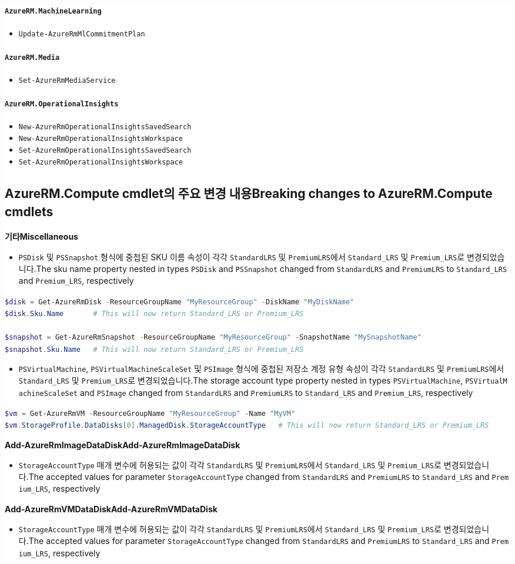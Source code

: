 #### `AzureRM.MachineLearning`
- `Update-AzureRmMlCommitmentPlan`

#### `AzureRM.Media`
- `Set-AzureRmMediaService`

#### `AzureRM.OperationalInsights`
- `New-AzureRmOperationalInsightsSavedSearch`
- `New-AzureRmOperationalInsightsWorkspace`
- `Set-AzureRmOperationalInsightsSavedSearch`
- `Set-AzureRmOperationalInsightsWorkspace`

## <a name="breaking-changes-to-azurermcompute-cmdlets"></a><span data-ttu-id="a5fbd-137">AzureRM.Compute cmdlet의 주요 변경 내용</span><span class="sxs-lookup"><span data-stu-id="a5fbd-137">Breaking changes to AzureRM.Compute cmdlets</span></span>

<span data-ttu-id="a5fbd-138">**기타**</span><span class="sxs-lookup"><span data-stu-id="a5fbd-138">**Miscellaneous**</span></span>
- <span data-ttu-id="a5fbd-139">`PSDisk` 및 `PSSnapshot` 형식에 중첩된 SKU 이름 속성이 각각 `StandardLRS` 및 `PremiumLRS`에서 `Standard_LRS` 및 `Premium_LRS`로 변경되었습니다.</span><span class="sxs-lookup"><span data-stu-id="a5fbd-139">The sku name property nested in types `PSDisk` and `PSSnapshot` changed from `StandardLRS` and `PremiumLRS` to `Standard_LRS` and `Premium_LRS`, respectively</span></span>

```powershell
$disk = Get-AzureRmDisk -ResourceGroupName "MyResourceGroup" -DiskName "MyDiskName"
$disk.Sku.Name       # This will now return Standard_LRS or Premium_LRS

$snapshot = Get-AzureRmSnapshot -ResourceGroupName "MyResourceGroup" -SnapshotName "MySnapshotName"
$snapshot.Sku.Name   # This will now return Standard_LRS or Premium_LRS
```

- <span data-ttu-id="a5fbd-140">`PSVirtualMachine`, `PSVirtualMachineScaleSet` 및 `PSImage` 형식에 중첩된 저장소 계정 유형 속성이 각각 `StandardLRS` 및 `PremiumLRS`에서 `Standard_LRS` 및 `Premium_LRS`로 변경되었습니다.</span><span class="sxs-lookup"><span data-stu-id="a5fbd-140">The storage account type property nested in types `PSVirtualMachine`, `PSVirtualMachineScaleSet` and `PSImage` changed from `StandardLRS` and `PremiumLRS` to `Standard_LRS` and `Premium_LRS`, respectively</span></span>

```powershell
$vm = Get-AzureRmVM -ResourceGroupName "MyResourceGroup" -Name "MyVM"
$vm.StorageProfile.DataDisks[0].ManagedDisk.StorageAccountType   # This will now return Standard_LRS or Premium_LRS
```

<span data-ttu-id="a5fbd-141">**Add-AzureRmImageDataDisk**</span><span class="sxs-lookup"><span data-stu-id="a5fbd-141">**Add-AzureRmImageDataDisk**</span></span>
- <span data-ttu-id="a5fbd-142">`StorageAccountType` 매개 변수에 허용되는 값이 각각 `StandardLRS` 및 `PremiumLRS`에서 `Standard_LRS` 및 `Premium_LRS`로 변경되었습니다.</span><span class="sxs-lookup"><span data-stu-id="a5fbd-142">The accepted values for parameter `StorageAccountType` changed from `StandardLRS` and `PremiumLRS` to `Standard_LRS` and `Premium_LRS`, respectively</span></span>

<span data-ttu-id="a5fbd-143">**Add-AzureRmVMDataDisk**</span><span class="sxs-lookup"><span data-stu-id="a5fbd-143">**Add-AzureRmVMDataDisk**</span></span>
- <span data-ttu-id="a5fbd-144">`StorageAccountType` 매개 변수에 허용되는 값이 각각 `StandardLRS` 및 `PremiumLRS`에서 `Standard_LRS` 및 `Premium_LRS`로 변경되었습니다.</span><span class="sxs-lookup"><span data-stu-id="a5fbd-144">The accepted values for parameter `StorageAccountType` changed from `StandardLRS` and `PremiumLRS` to `Standard_LRS` and `Premium_LRS`, respectively</span></span>
